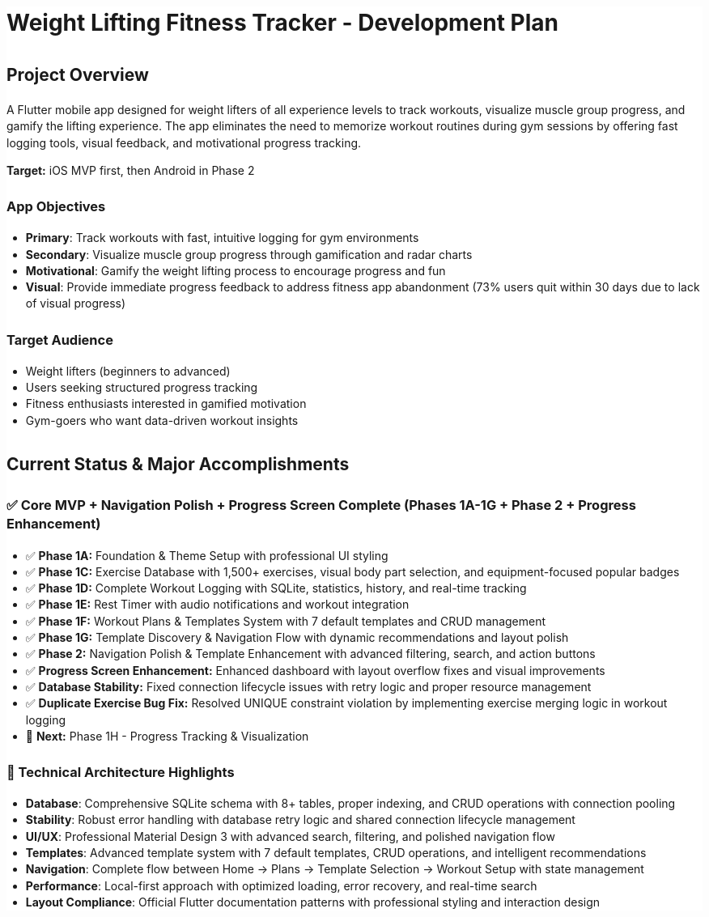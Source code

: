 # Weight Lifting Fitness Tracker - Development Plan

## Project Overview
A Flutter mobile app designed for weight lifters of all experience levels to track workouts, visualize muscle group progress, and gamify the lifting experience. The app eliminates the need to memorize workout routines during gym sessions by offering fast logging tools, visual feedback, and motivational progress tracking.

**Target:** iOS MVP first, then Android in Phase 2

### App Objectives
- **Primary**: Track workouts with fast, intuitive logging for gym environments
- **Secondary**: Visualize muscle group progress through gamification and radar charts
- **Motivational**: Gamify the weight lifting process to encourage progress and fun
- **Visual**: Provide immediate progress feedback to address fitness app abandonment (73% users quit within 30 days due to lack of visual progress)

### Target Audience
- Weight lifters (beginners to advanced)
- Users seeking structured progress tracking
- Fitness enthusiasts interested in gamified motivation
- Gym-goers who want data-driven workout insights

## Current Status & Major Accomplishments

### ✅ Core MVP + Navigation Polish + Progress Screen Complete (Phases 1A-1G + Phase 2 + Progress Enhancement)
- ✅ **Phase 1A:** Foundation & Theme Setup with professional UI styling
- ✅ **Phase 1C:** Exercise Database with 1,500+ exercises, visual body part selection, and equipment-focused popular badges
- ✅ **Phase 1D:** Complete Workout Logging with SQLite, statistics, history, and real-time tracking
- ✅ **Phase 1E:** Rest Timer with audio notifications and workout integration
- ✅ **Phase 1F:** Workout Plans & Templates System with 7 default templates and CRUD management
- ✅ **Phase 1G:** Template Discovery & Navigation Flow with dynamic recommendations and layout polish
- ✅ **Phase 2:** Navigation Polish & Template Enhancement with advanced filtering, search, and action buttons
- ✅ **Progress Screen Enhancement:** Enhanced dashboard with layout overflow fixes and visual improvements
- ✅ **Database Stability:** Fixed connection lifecycle issues with retry logic and proper resource management
- ✅ **Duplicate Exercise Bug Fix:** Resolved UNIQUE constraint violation by implementing exercise merging logic in workout logging
- 🎯 **Next:** Phase 1H - Progress Tracking & Visualization

### 🚀 Technical Architecture Highlights  
- **Database**: Comprehensive SQLite schema with 8+ tables, proper indexing, and CRUD operations with connection pooling
- **Stability**: Robust error handling with database retry logic and shared connection lifecycle management
- **UI/UX**: Professional Material Design 3 with advanced search, filtering, and polished navigation flow
- **Templates**: Advanced template system with 7 default templates, CRUD operations, and intelligent recommendations  
- **Navigation**: Complete flow between Home → Plans → Template Selection → Workout Setup with state management
- **Performance**: Local-first approach with optimized loading, error recovery, and real-time search
- **Layout Compliance**: Official Flutter documentation patterns with professional styling and interaction design
